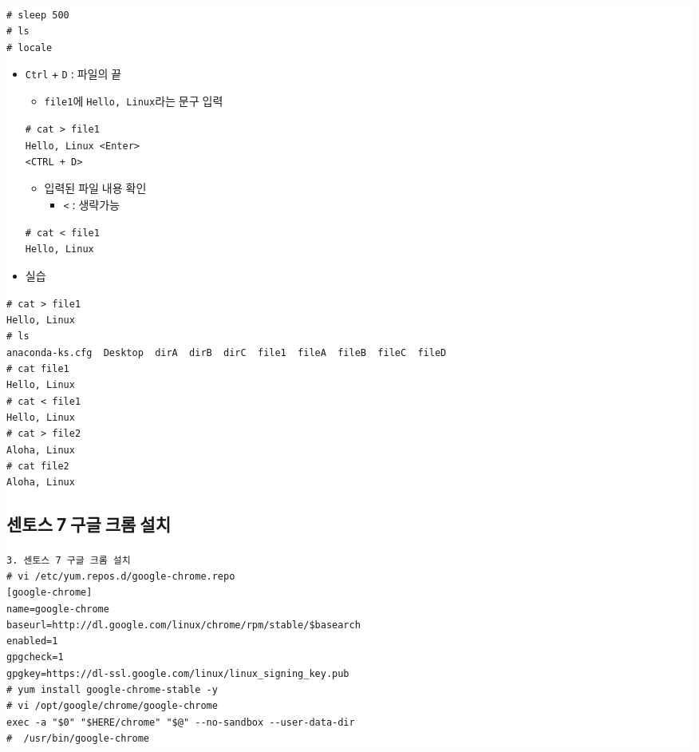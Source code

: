```
# sleep 500
# ls 
# locale
```

* `Ctrl` + `D` : 파일의 끝 

  * `file1`에 `Hello, Linux`라는 문구 입력

  ```
  # cat > file1
  Hello, Linux <Enter>
  <CTRL + D>
  ```

  * 입력된 파일 내용 확인
    * `<` : 생략가능

  ```
  # cat < file1
  Hello, Linux
  ```

* 실습

```
# cat > file1
Hello, Linux
# ls
anaconda-ks.cfg  Desktop  dirA  dirB  dirC  file1  fileA  fileB  fileC  fileD
# cat file1
Hello, Linux
# cat < file1
Hello, Linux
# cat > file2
Aloha, Linux
# cat file2
Aloha, Linux
```



## 센토스 7 구글 크롬 설치

```
3. 센토스 7 구글 크롬 설치
# vi /etc/yum.repos.d/google-chrome.repo 
[google-chrome] 
name=google-chrome 
baseurl=http://dl.google.com/linux/chrome/rpm/stable/$basearch
enabled=1 
gpgcheck=1 
gpgkey=https://dl-ssl.google.com/linux/linux_signing_key.pub 
# yum install google-chrome-stable -y
# vi /opt/google/chrome/google-chrome
exec -a "$0" "$HERE/chrome" "$@" --no-sandbox --user-data-dir
#  /usr/bin/google-chrome
```
